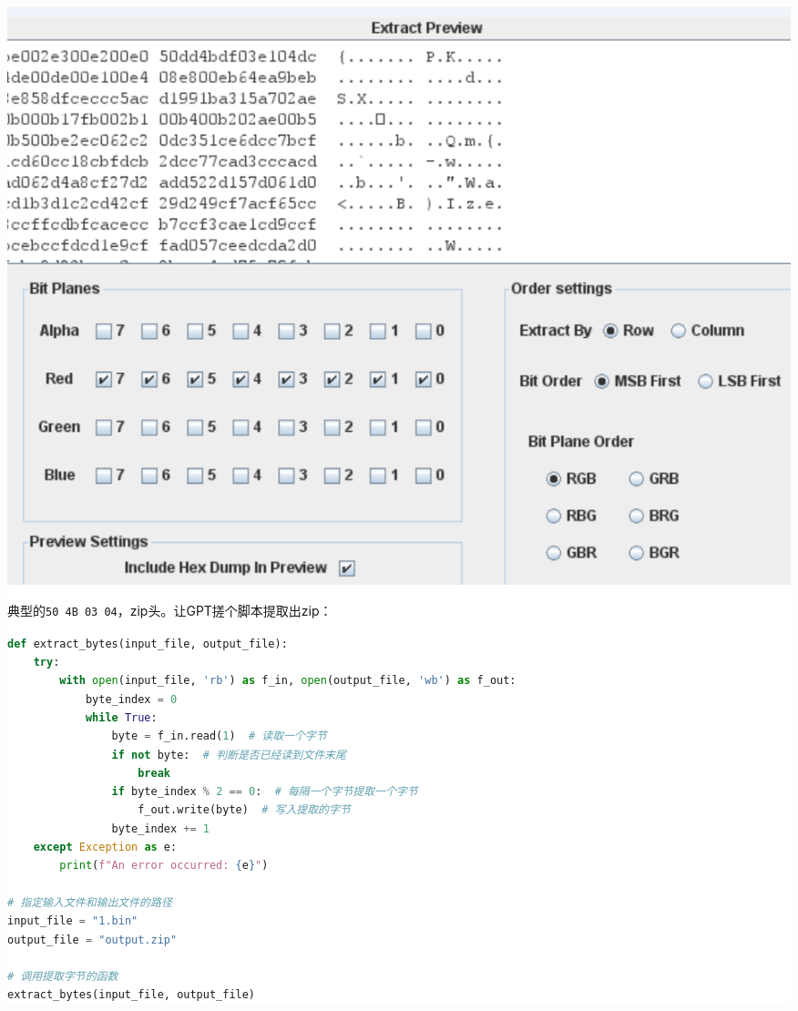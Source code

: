 !["稀疏嵌入"](./assets/image-1.png)

典型的`50 4B 03 04`，zip头。让GPT搓个脚本提取出zip：

```python
def extract_bytes(input_file, output_file):
    try:
        with open(input_file, 'rb') as f_in, open(output_file, 'wb') as f_out:
            byte_index = 0
            while True:
                byte = f_in.read(1)  # 读取一个字节
                if not byte:  # 判断是否已经读到文件末尾
                    break
                if byte_index % 2 == 0:  # 每隔一个字节提取一个字节
                    f_out.write(byte)  # 写入提取的字节
                byte_index += 1
    except Exception as e:
        print(f"An error occurred: {e}")

# 指定输入文件和输出文件的路径
input_file = "1.bin"
output_file = "output.zip"

# 调用提取字节的函数
extract_bytes(input_file, output_file)
```
